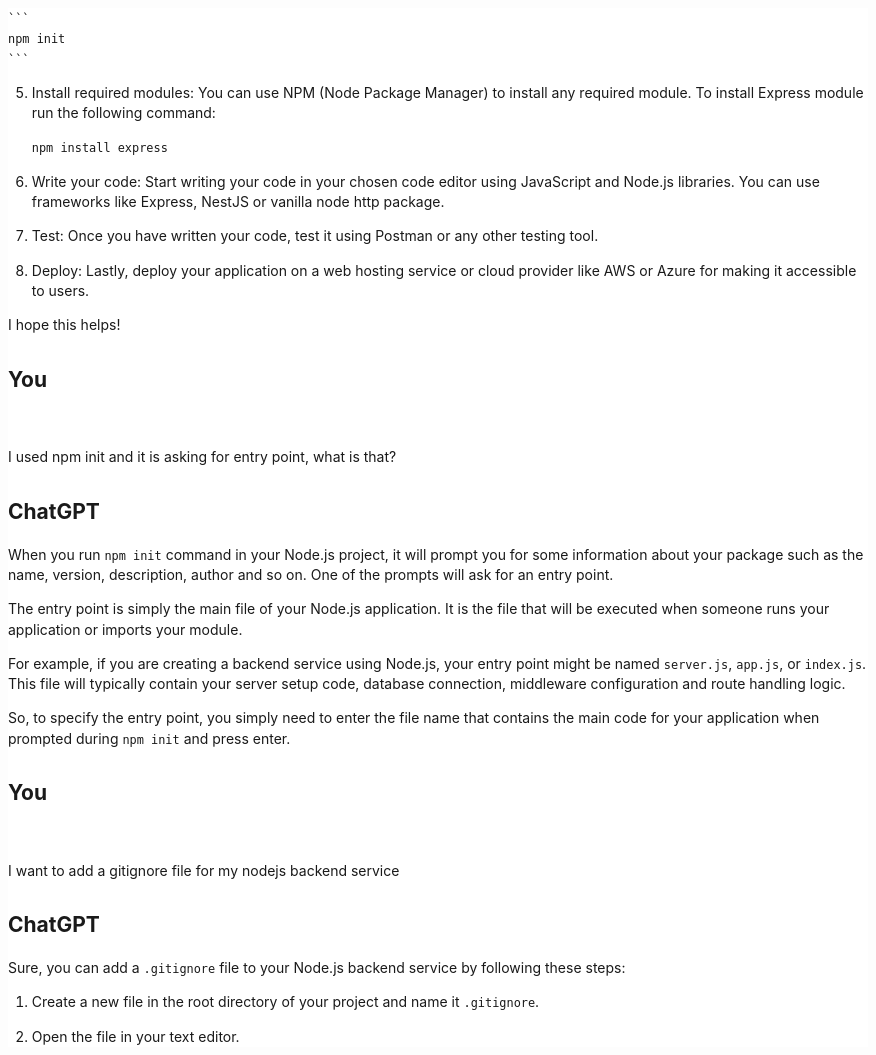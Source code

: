     ```
    npm init
    ```
    
5.  Install required modules: You can use NPM (Node Package Manager) to install any required module. To install Express module run the following command:
    
    ```
    npm install express
    ```
    
6.  Write your code: Start writing your code in your chosen code editor using JavaScript and Node.js libraries. You can use frameworks like Express, NestJS or vanilla node http package.
    
7.  Test: Once you have written your code, test it using Postman or any other testing tool.
    
8.  Deploy: Lastly, deploy your application on a web hosting service or cloud provider like AWS or Azure for making it accessible to users.
    

I hope this helps!

You
---

 

I used npm init and it is asking for entry point, what is that?

ChatGPT
-------

When you run `npm init` command in your Node.js project, it will prompt you for some information about your package such as the name, version, description, author and so on. One of the prompts will ask for an entry point.

The entry point is simply the main file of your Node.js application. It is the file that will be executed when someone runs your application or imports your module.

For example, if you are creating a backend service using Node.js, your entry point might be named `server.js`, `app.js`, or `index.js`. This file will typically contain your server setup code, database connection, middleware configuration and route handling logic.

So, to specify the entry point, you simply need to enter the file name that contains the main code for your application when prompted during `npm init` and press enter.

You
---

 

I want to add a gitignore file for my nodejs backend service

ChatGPT
-------

Sure, you can add a `.gitignore` file to your Node.js backend service by following these steps:

1.  Create a new file in the root directory of your project and name it `.gitignore`.
    
2.  Open the file in your text editor.
    